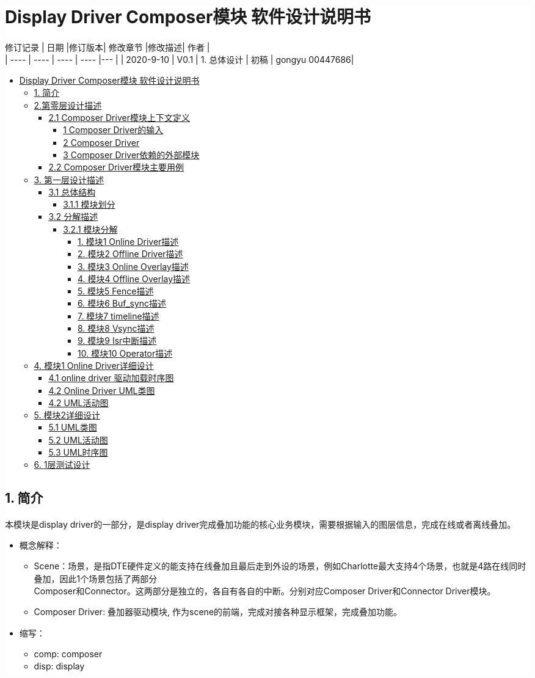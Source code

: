 # Display Driver Composer模块 软件设计说明书

修订记录
|  日期     |修订版本|   修改章节   |修改描述| 作者              |  
|  ----    | ----   |    ----     | ----  |---                  | 
| 2020-9-10 | V0.1   | 1. 总体设计 | 初稿   | gongyu 00447686|

- [Display Driver Composer模块 软件设计说明书](#display-driver-composer模块-软件设计说明书)
  - [1. 简介](#1dot-简介)
  - [2.第零层设计描述](#2dot第零层设计描述)
    - [2.1	Composer Driver模块上下文定义](#2dot1composer-driver模块上下文定义)
      - [1 Composer Driver的输入](#1-composer-driver的输入)
      - [2 Composer Driver](#2-composer-driver)
      - [3 Composer Driver依赖的外部模块](#3-composer-driver依赖的外部模块)
    - [2.2 Composer Driver模块主要用例](#2dot2-composer-driver模块主要用例)
  - [3. 第一层设计描述](#3dot-第一层设计描述)
    - [3.1	总体结构](#3dot1总体结构)
      - [3.1.1	模块划分](#3dot11模块划分)
    - [3.2	分解描述](#3dot2分解描述)
      - [3.2.1	模块分解](#3dot21模块分解)
        - [1.	模块1 Online Driver描述](#1dot模块1-online-driver描述)
        - [2.	模块2 Offline Driver描述](#2dot模块2-offline-driver描述)
        - [3.	模块3 Online Overlay描述](#3dot模块3-online-overlay描述)
        - [4.	模块4 Offline Overlay描述](#4dot模块4-offline-overlay描述)
        - [5.	模块5 Fence描述](#5dot模块5-fence描述)
        - [6.	模块6 Buf_sync描述](#6dot模块6-buf_sync描述)
        - [7.	模块7 timeline描述](#7dot模块7-timeline描述)
        - [8.	模块8 Vsync描述](#8dot模块8-vsync描述)
        - [9.	模块9 Isr中断描述](#9dot模块9-isr中断描述)
        - [10.	模块10 Operator描述](#10dot模块10-operator描述)
  - [4. 模块1 Online Driver详细设计](#4dot-模块1-online-driver详细设计)
    - [4.1	online driver 驱动加载时序图](#4dot1online-driver-驱动加载时序图)
    - [4.2 Online Driver UML类图](#4dot2-online-driver-uml类图)
    - [4.2	UML活动图](#4dot2uml活动图)
  - [5. 模块2详细设计](#5dot-模块2详细设计)
    - [5.1	UML类图](#5dot1uml类图)
    - [5.2	UML活动图](#5dot2uml活动图)
    - [5.3	UML时序图](#5dot3uml时序图)
  - [6. 1层测试设计](#6dot-1层测试设计)

## 1. 简介
本模块是display driver的一部分，是display driver完成叠加功能的核心业务模块，需要根据输入的图层信息，完成在线或者离线叠加。

- 概念解释：
  - Scene：场景，是指DTE硬件定义的能支持在线叠加且最后走到外设的场景，例如Charlotte最大支持4个场景，也就是4路在线同时叠加，因此1个场景包括了两部分    
       Composer和Connector。这两部分是独立的，各自有各自的中断。分别对应Composer Driver和Connector Driver模块。

  - Composer Driver: 叠加器驱动模块, 作为scene的前端，完成对接各种显示框架，完成叠加功能。

- 缩写：   
  - comp: composer
  - disp: display
